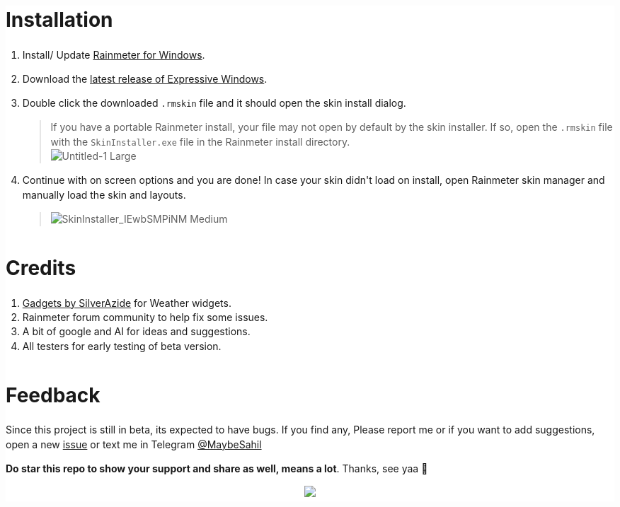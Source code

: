 # Installation

1. Install/ Update [Rainmeter for Windows](https://www.rainmeter.net/).
2. Download the [latest release of Expressive Windows](https://github.com/Runixe786/Expressive-Windows/releases/latest).
3. Double click the downloaded `.rmskin` file and it should open the skin install dialog.
   > If you have a portable Rainmeter install, your file may not open by default by the skin installer. If so, open the `.rmskin` file with the `SkinInstaller.exe` file in the Rainmeter install directory.<br>
   > ![Untitled-1 Large](https://github.com/user-attachments/assets/799a7b9f-bff5-49c1-aa91-d9741b86abbd)

4. Continue with on screen options and you are done! In case your skin didn't load on install, open Rainmeter skin manager and manually load the skin and layouts.
   > ![SkinInstaller_IEwbSMPiNM Medium](https://github.com/user-attachments/assets/a48c39c7-5ac3-48f7-b669-484387b25e07)

# Credits
1. [Gadgets by SilverAzide](https://github.com/SilverAzide/Gadgets) for Weather widgets.
2. Rainmeter forum community to help fix some issues.
3. A bit of google and AI for ideas and suggestions.
4. All testers for early testing of beta version.

# Feedback 
Since this project is still in beta, its expected to have bugs. If you find any, Please report me or if you want to add suggestions, open a new [issue](https://github.com/Runixe786/Expressive-Windows/issues/new) or text me in Telegram [@MaybeSahil](https://t.me/MaybeSahil)

**Do star this repo to show your support and share as well, means a lot**. Thanks, see yaa 💝

<p align="center">
	<img src="https://raw.githubusercontent.com/catppuccin/catppuccin/main/assets/footers/gray0_ctp_on_line.svg?sanitize=true" />
</p>
